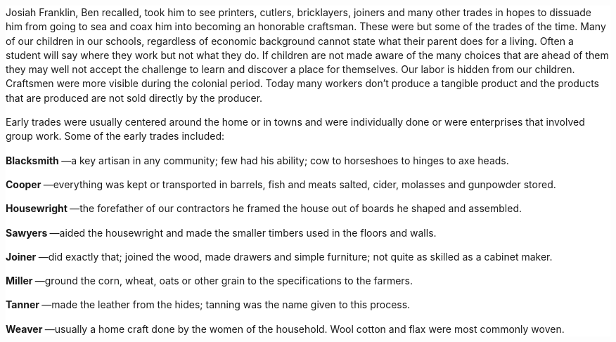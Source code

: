   Josiah Franklin, Ben recalled, took him to see printers, cutlers, bricklayers, joiners and many other trades in hopes to dissuade him from going to sea and coax him into becoming an honorable craftsman. These were but some of the trades of the time. Many of our children in our schools, regardless of economic background cannot state what their parent does for a living. Often a student will say where they work but not what they do. If children are not made aware of the many choices that are ahead of them they may well not accept the challenge to learn and discover a place for themselves. Our labor is hidden from our children. Craftsmen were more visible during the colonial period. Today many workers don’t produce a tangible product and the products that are produced are not sold directly by the producer.
 </p>
 <p>
  Early trades were usually centered around the home or in towns and were individually done or were enterprises that involved group work. Some of the early trades included:
 </p>
 <p>
  <b>
   Blacksmith
  </b>
  —a key artisan in any community; few had his ability; cow to horseshoes to hinges to axe heads.
 </p>
 <p>
  <b>
   Cooper
  </b>
  —everything was kept or transported in barrels, fish and meats salted, cider, molasses and gunpowder stored.
 </p>
 <p>
  <b>
   Housewright
  </b>
  —the forefather of our contractors he framed the house out of boards he shaped and assembled.
 </p>
 <p>
  <b>
   Sawyers
  </b>
  —aided the housewright and made the smaller timbers used in the floors and walls.
 </p>
 <p>
  <b>
   Joiner
  </b>
  —did exactly that; joined the wood, made drawers and simple furniture; not quite as skilled as a cabinet maker.
 </p>
 <p>
  <b>
   Miller
  </b>
  —ground the corn, wheat, oats or other grain to the specifications to the farmers.
 </p>
 <p>
  <b>
   Tanner
  </b>
  —made the leather from the hides; tanning was the name given to this process.
 </p>
 <p>
  <b>
   Weaver
  </b>
  —usually a home craft done by the women of the household. Wool cotton and flax were most commonly woven.